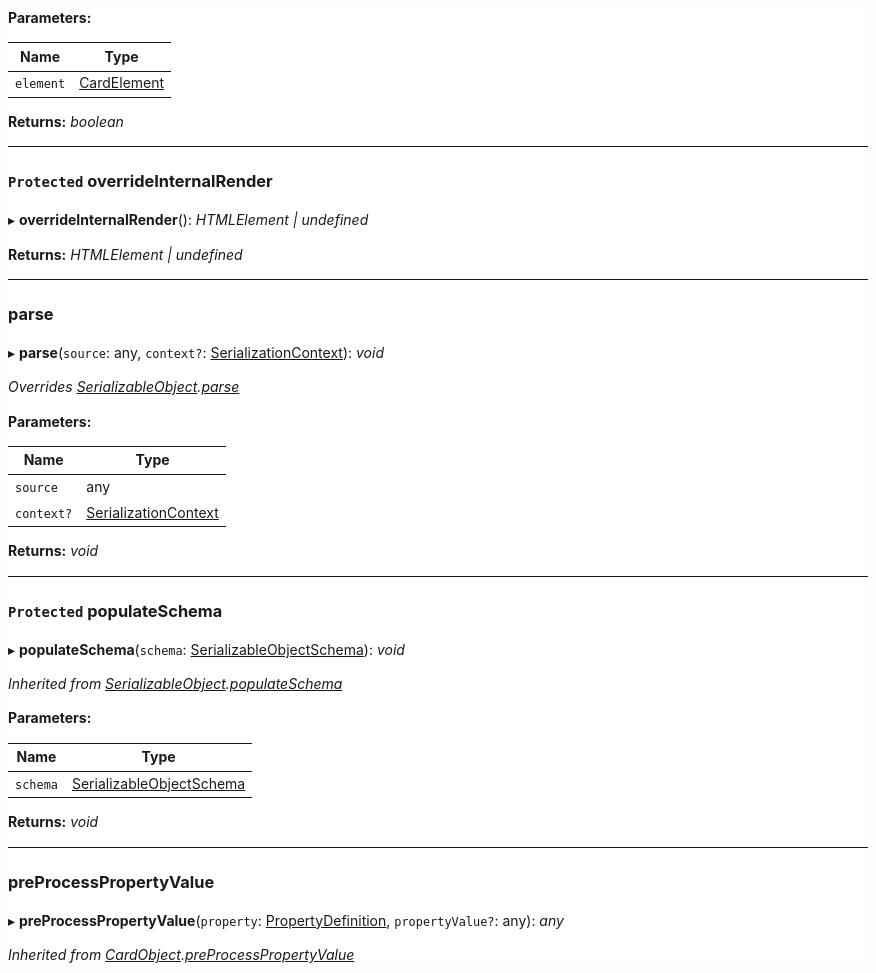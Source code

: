 **Parameters:**

Name | Type |
------ | ------ |
`element` | [CardElement](cardelement.md) |

**Returns:** *boolean*

___

### `Protected` overrideInternalRender

▸ **overrideInternalRender**(): *HTMLElement | undefined*

**Returns:** *HTMLElement | undefined*

___

###  parse

▸ **parse**(`source`: any, `context?`: [SerializationContext](serializationcontext.md)): *void*

*Overrides [SerializableObject](serializableobject.md).[parse](serializableobject.md#parse)*

**Parameters:**

Name | Type |
------ | ------ |
`source` | any |
`context?` | [SerializationContext](serializationcontext.md) |

**Returns:** *void*

___

### `Protected` populateSchema

▸ **populateSchema**(`schema`: [SerializableObjectSchema](serializableobjectschema.md)): *void*

*Inherited from [SerializableObject](serializableobject.md).[populateSchema](serializableobject.md#protected-populateschema)*

**Parameters:**

Name | Type |
------ | ------ |
`schema` | [SerializableObjectSchema](serializableobjectschema.md) |

**Returns:** *void*

___

###  preProcessPropertyValue

▸ **preProcessPropertyValue**(`property`: [PropertyDefinition](propertydefinition.md), `propertyValue?`: any): *any*

*Inherited from [CardObject](cardobject.md).[preProcessPropertyValue](cardobject.md#preprocesspropertyvalue)*
